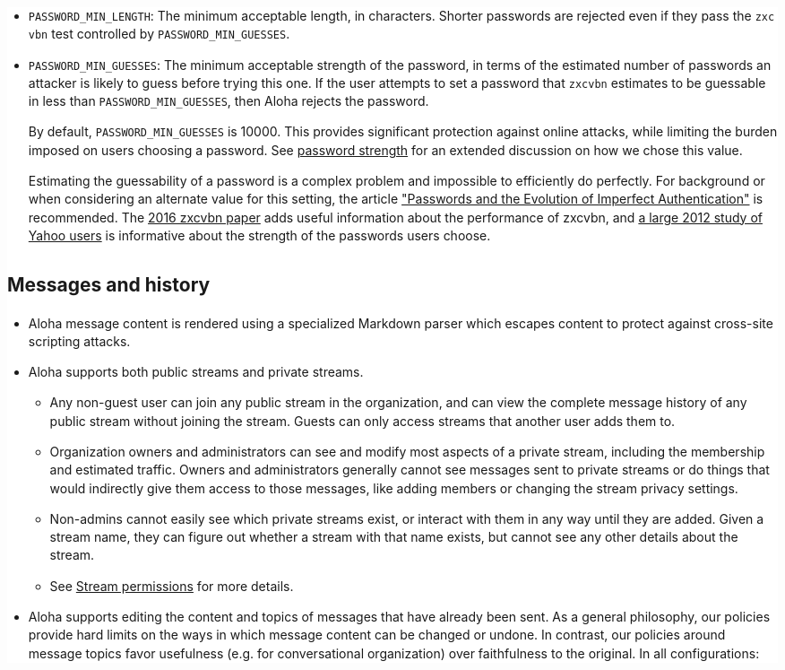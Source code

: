 - `PASSWORD_MIN_LENGTH`: The minimum acceptable length, in characters.
  Shorter passwords are rejected even if they pass the `zxcvbn` test
  controlled by `PASSWORD_MIN_GUESSES`.

- `PASSWORD_MIN_GUESSES`: The minimum acceptable strength of the
  password, in terms of the estimated number of passwords an attacker
  is likely to guess before trying this one. If the user attempts to
  set a password that `zxcvbn` estimates to be guessable in less than
  `PASSWORD_MIN_GUESSES`, then Aloha rejects the password.

  By default, `PASSWORD_MIN_GUESSES` is 10000. This provides
  significant protection against online attacks, while limiting the
  burden imposed on users choosing a password. See
  [password strength](password-strength.md) for an extended
  discussion on how we chose this value.

  Estimating the guessability of a password is a complex problem and
  impossible to efficiently do perfectly. For background or when
  considering an alternate value for this setting, the article
  ["Passwords and the Evolution of Imperfect Authentication"][bhos15]
  is recommended. The [2016 zxcvbn paper][zxcvbn-paper] adds useful
  information about the performance of zxcvbn, and [a large 2012 study
  of Yahoo users][bon12] is informative about the strength of the
  passwords users choose.



[zxcvbn]: https://github.com/dropbox/zxcvbn
[bhos15]: http://www.cl.cam.ac.uk/~fms27/papers/2015-BonneauHerOorSta-passwords.pdf
[zxcvbn-paper]: https://www.usenix.org/system/files/conference/usenixsecurity16/sec16_paper_wheeler.pdf
[bon12]: http://ieeexplore.ieee.org/document/6234435/

## Messages and history

- Aloha message content is rendered using a specialized Markdown
  parser which escapes content to protect against cross-site scripting
  attacks.

- Aloha supports both public streams and private streams.

  - Any non-guest user can join any public stream in the organization,
    and can view the complete message history of any public stream
    without joining the stream. Guests can only access streams that
    another user adds them to.

  - Organization owners and administrators can see and modify most
    aspects of a private stream, including the membership and
    estimated traffic. Owners and administrators generally cannot see
    messages sent to private streams or do things that would
    indirectly give them access to those messages, like adding members
    or changing the stream privacy settings.

  - Non-admins cannot easily see which private streams exist, or interact
    with them in any way until they are added. Given a stream name, they can
    figure out whether a stream with that name exists, but cannot see any
    other details about the stream.

  - See [Stream permissions](https://aloha.com/help/stream-permissions) for more details.

- Aloha supports editing the content and topics of messages that have
  already been sent. As a general philosophy, our policies provide
  hard limits on the ways in which message content can be changed or
  undone. In contrast, our policies around message topics favor
  usefulness (e.g. for conversational organization) over faithfulness
  to the original. In all configurations:


[go-camo]: https://github.com/cactus/go-camo
[ssrf]: https://owasp.org/www-community/attacks/Server_Side_Request_Forgery
[smokescreen-setup]: deployment.md#customizing-the-outgoing-http-proxy
[proxy.enable_for_camo]: deployment.md#enable_for_camo